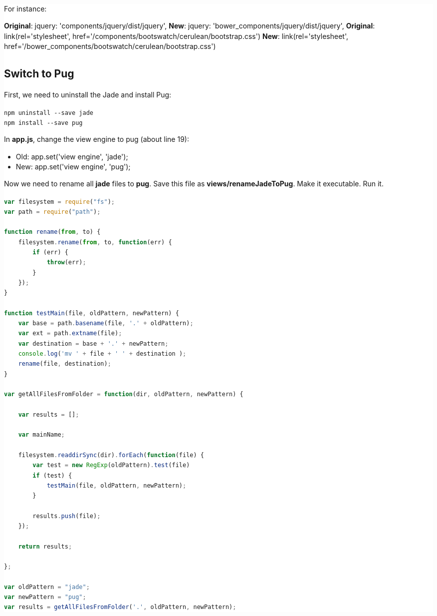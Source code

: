 For instance:

**Original**: jquery: 'components/jquery/dist/jquery',
**New**: jquery: 'bower_components/jquery/dist/jquery',
**Original**: link(rel='stylesheet', href='/components/bootswatch/cerulean/bootstrap.css')
**New**: link(rel='stylesheet', href='/bower_components/bootswatch/cerulean/bootstrap.css')

## Switch to Pug

First, we need to uninstall the Jade and install Pug:

```nohighlighting
npm uninstall --save jade
npm install --save pug
```

In **app.js**, change the view engine to pug (about line 19):

- Old: app.set('view engine', 'jade');
- New: app.set('view engine', 'pug');

Now we need to rename all **jade** files to **pug**. Save this file as **views/renameJadeToPug**. Make it executable. Run it.

```javascript
var filesystem = require("fs");
var path = require("path");

function rename(from, to) {
    filesystem.rename(from, to, function(err) {
        if (err) {
            throw(err);
        }
    });
}

function testMain(file, oldPattern, newPattern) {
    var base = path.basename(file, '.' + oldPattern);
    var ext = path.extname(file);
    var destination = base + '.' + newPattern;
    console.log('mv ' + file + ' ' + destination );
    rename(file, destination);
}

var getAllFilesFromFolder = function(dir, oldPattern, newPattern) {

    var results = [];

    var mainName;

    filesystem.readdirSync(dir).forEach(function(file) {
        var test = new RegExp(oldPattern).test(file)
        if (test) {
            testMain(file, oldPattern, newPattern);
        }

        results.push(file);
    });

    return results;

};

var oldPattern = "jade";
var newPattern = "pug";
var results = getAllFilesFromFolder('.', oldPattern, newPattern);
```